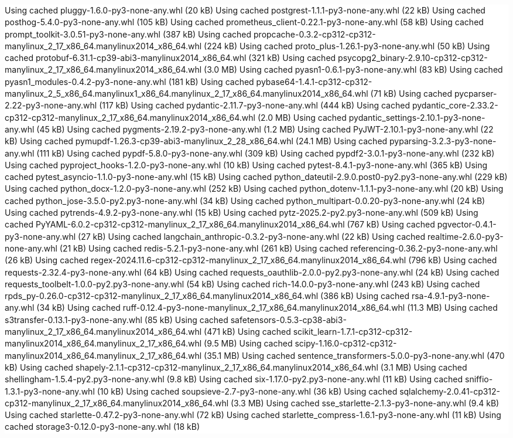 Using cached pluggy-1.6.0-py3-none-any.whl (20 kB)
Using cached postgrest-1.1.1-py3-none-any.whl (22 kB)
Using cached posthog-5.4.0-py3-none-any.whl (105 kB)
Using cached prometheus_client-0.22.1-py3-none-any.whl (58 kB)
Using cached prompt_toolkit-3.0.51-py3-none-any.whl (387 kB)
Using cached propcache-0.3.2-cp312-cp312-manylinux_2_17_x86_64.manylinux2014_x86_64.whl (224 kB)
Using cached proto_plus-1.26.1-py3-none-any.whl (50 kB)
Using cached protobuf-6.31.1-cp39-abi3-manylinux2014_x86_64.whl (321 kB)
Using cached psycopg2_binary-2.9.10-cp312-cp312-manylinux_2_17_x86_64.manylinux2014_x86_64.whl (3.0 MB)
Using cached pyasn1-0.6.1-py3-none-any.whl (83 kB)
Using cached pyasn1_modules-0.4.2-py3-none-any.whl (181 kB)
Using cached pybase64-1.4.1-cp312-cp312-manylinux_2_5_x86_64.manylinux1_x86_64.manylinux_2_17_x86_64.manylinux2014_x86_64.whl (71 kB)
Using cached pycparser-2.22-py3-none-any.whl (117 kB)
Using cached pydantic-2.11.7-py3-none-any.whl (444 kB)
Using cached pydantic_core-2.33.2-cp312-cp312-manylinux_2_17_x86_64.manylinux2014_x86_64.whl (2.0 MB)
Using cached pydantic_settings-2.10.1-py3-none-any.whl (45 kB)
Using cached pygments-2.19.2-py3-none-any.whl (1.2 MB)
Using cached PyJWT-2.10.1-py3-none-any.whl (22 kB)
Using cached pymupdf-1.26.3-cp39-abi3-manylinux_2_28_x86_64.whl (24.1 MB)
Using cached pyparsing-3.2.3-py3-none-any.whl (111 kB)
Using cached pypdf-5.8.0-py3-none-any.whl (309 kB)
Using cached pypdf2-3.0.1-py3-none-any.whl (232 kB)
Using cached pyproject_hooks-1.2.0-py3-none-any.whl (10 kB)
Using cached pytest-8.4.1-py3-none-any.whl (365 kB)
Using cached pytest_asyncio-1.1.0-py3-none-any.whl (15 kB)
Using cached python_dateutil-2.9.0.post0-py2.py3-none-any.whl (229 kB)
Using cached python_docx-1.2.0-py3-none-any.whl (252 kB)
Using cached python_dotenv-1.1.1-py3-none-any.whl (20 kB)
Using cached python_jose-3.5.0-py2.py3-none-any.whl (34 kB)
Using cached python_multipart-0.0.20-py3-none-any.whl (24 kB)
Using cached pytrends-4.9.2-py3-none-any.whl (15 kB)
Using cached pytz-2025.2-py2.py3-none-any.whl (509 kB)
Using cached PyYAML-6.0.2-cp312-cp312-manylinux_2_17_x86_64.manylinux2014_x86_64.whl (767 kB)
Using cached pgvector-0.4.1-py3-none-any.whl (27 kB)
Using cached langchain_anthropic-0.3.2-py3-none-any.whl (22 kB)
Using cached realtime-2.6.0-py3-none-any.whl (21 kB)
Using cached redis-5.2.1-py3-none-any.whl (261 kB)
Using cached referencing-0.36.2-py3-none-any.whl (26 kB)
Using cached regex-2024.11.6-cp312-cp312-manylinux_2_17_x86_64.manylinux2014_x86_64.whl (796 kB)
Using cached requests-2.32.4-py3-none-any.whl (64 kB)
Using cached requests_oauthlib-2.0.0-py2.py3-none-any.whl (24 kB)
Using cached requests_toolbelt-1.0.0-py2.py3-none-any.whl (54 kB)
Using cached rich-14.0.0-py3-none-any.whl (243 kB)
Using cached rpds_py-0.26.0-cp312-cp312-manylinux_2_17_x86_64.manylinux2014_x86_64.whl (386 kB)
Using cached rsa-4.9.1-py3-none-any.whl (34 kB)
Using cached ruff-0.12.4-py3-none-manylinux_2_17_x86_64.manylinux2014_x86_64.whl (11.3 MB)
Using cached s3transfer-0.13.1-py3-none-any.whl (85 kB)
Using cached safetensors-0.5.3-cp38-abi3-manylinux_2_17_x86_64.manylinux2014_x86_64.whl (471 kB)
Using cached scikit_learn-1.7.1-cp312-cp312-manylinux2014_x86_64.manylinux_2_17_x86_64.whl (9.5 MB)
Using cached scipy-1.16.0-cp312-cp312-manylinux2014_x86_64.manylinux_2_17_x86_64.whl (35.1 MB)
Using cached sentence_transformers-5.0.0-py3-none-any.whl (470 kB)
Using cached shapely-2.1.1-cp312-cp312-manylinux_2_17_x86_64.manylinux2014_x86_64.whl (3.1 MB)
Using cached shellingham-1.5.4-py2.py3-none-any.whl (9.8 kB)
Using cached six-1.17.0-py2.py3-none-any.whl (11 kB)
Using cached sniffio-1.3.1-py3-none-any.whl (10 kB)
Using cached soupsieve-2.7-py3-none-any.whl (36 kB)
Using cached sqlalchemy-2.0.41-cp312-cp312-manylinux_2_17_x86_64.manylinux2014_x86_64.whl (3.3 MB)
Using cached sse_starlette-2.1.3-py3-none-any.whl (9.4 kB)
Using cached starlette-0.47.2-py3-none-any.whl (72 kB)
Using cached starlette_compress-1.6.1-py3-none-any.whl (11 kB)
Using cached storage3-0.12.0-py3-none-any.whl (18 kB)